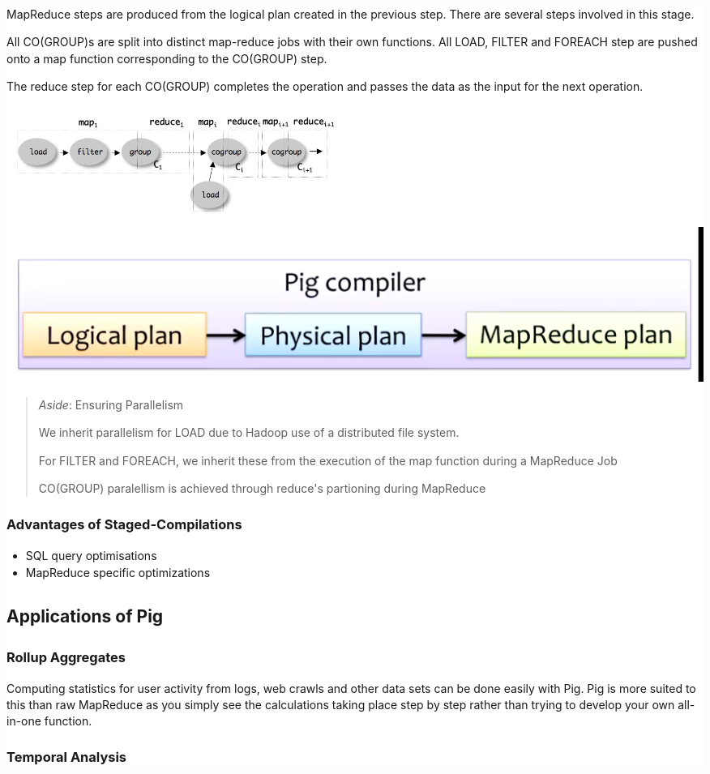 MapReduce steps are produced from the logical plan created in the previous step. There are several steps involved in this stage.

All CO(GROUP)s are split into distinct map-reduce jobs with their own functions. All LOAD, FILTER and FOREACH step are pushed onto a map function corresponding to the CO(GROUP) step.   

The reduce step for each CO(GROUP) completes the operation and passes the data as the input for the next operation.

!["Pig Plan to Map Reduce"](assets/pig2.png)
!["Pig Plan to Map Reduce"](assets/pig3.png)

> _Aside_: Ensuring Parallelism
>
> We inherit parallelism for LOAD due to Hadoop use of a distributed file system.
>
> For FILTER and FOREACH, we inherit these from the execution of the map function during a MapReduce Job
>
> CO(GROUP) paralellism is achieved through reduce's partioning during MapReduce
### Advantages of Staged-Compilations

* SQL query optimisations
* MapReduce specific optimizations

## Applications of Pig

### Rollup Aggregates

Computing statistics for user activity from logs, web crawls and other data sets can be done easily  with Pig. Pig is more suited to this than raw MapReduce as you simply see the calculations taking place step by step rather than trying to develop your own  all-in-one  function.  

### Temporal Analysis
